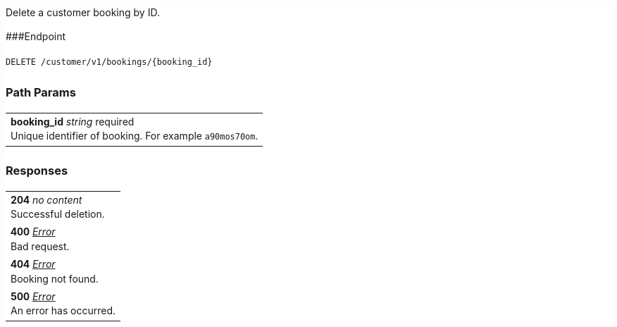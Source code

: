 Delete a customer booking by ID.


###Endpoint

`DELETE /customer/v1/bookings/{booking_id}`

### Path Params

| |
|:---|
|**booking_id** *string* <span class="required-param">required</span> <br>Unique identifier of booking. For example `a90mos70om`.|

### Responses

| |
|:---|
|**204** *no content* <br>Successful deletion.|
|**400** *[Error](#error)* <br>Bad request. |
|**404** *[Error](#error)* <br>Booking not found. |
|**500** *[Error](#error)* <br>An error has occurred.|
